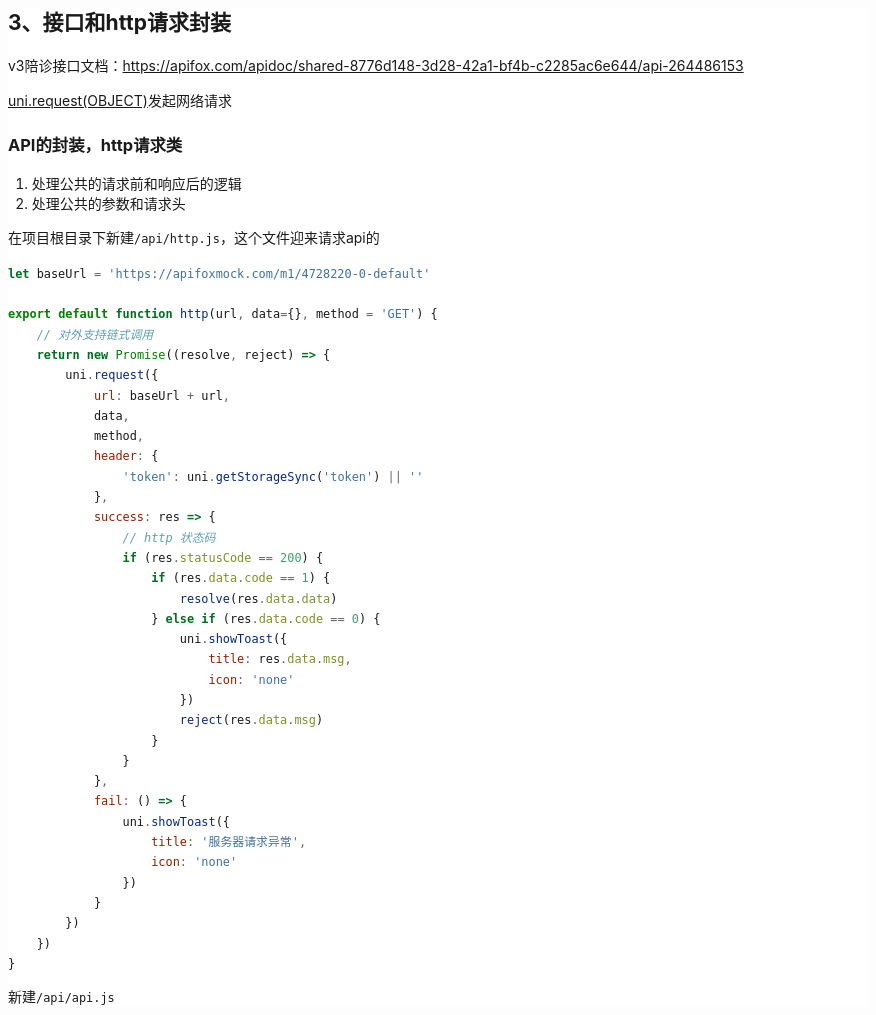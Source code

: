 ## 3、接口和http请求封装

v3陪诊接口文档：https://apifox.com/apidoc/shared-8776d148-3d28-42a1-bf4b-c2285ac6e644/api-264486153

[uni.request(OBJECT)](https://uniapp.dcloud.net.cn/api/request/request.html#request)发起网络请求

### API的封装，http请求类

1. 处理公共的请求前和响应后的逻辑
2. 处理公共的参数和请求头

在项目根目录下新建`/api/http.js`，这个文件迎来请求api的

```js
let baseUrl = 'https://apifoxmock.com/m1/4728220-0-default'

export default function http(url, data={}, method = 'GET') {
	// 对外支持链式调用
	return new Promise((resolve, reject) => {
		uni.request({
			url: baseUrl + url,
			data,
			method,
			header: {
				'token': uni.getStorageSync('token') || ''
			},
			success: res => {
				// http 状态码
				if (res.statusCode == 200) {
					if (res.data.code == 1) {
						resolve(res.data.data)
					} else if (res.data.code == 0) {
						uni.showToast({
							title: res.data.msg,
							icon: 'none'
						})
						reject(res.data.msg)
					}
				}
			},
			fail: () => {
				uni.showToast({
					title: '服务器请求异常',
					icon: 'none'
				})
			}
		})
	})
}
```

新建`/api/api.js`

